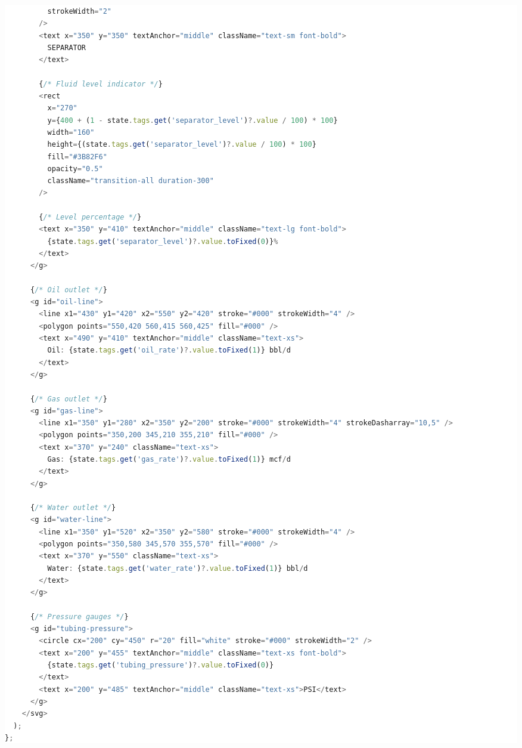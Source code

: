 ```typescript
          strokeWidth="2"
        />
        <text x="350" y="350" textAnchor="middle" className="text-sm font-bold">
          SEPARATOR
        </text>

        {/* Fluid level indicator */}
        <rect
          x="270"
          y={400 + (1 - state.tags.get('separator_level')?.value / 100) * 100}
          width="160"
          height={(state.tags.get('separator_level')?.value / 100) * 100}
          fill="#3B82F6"
          opacity="0.5"
          className="transition-all duration-300"
        />

        {/* Level percentage */}
        <text x="350" y="410" textAnchor="middle" className="text-lg font-bold">
          {state.tags.get('separator_level')?.value.toFixed(0)}%
        </text>
      </g>

      {/* Oil outlet */}
      <g id="oil-line">
        <line x1="430" y1="420" x2="550" y2="420" stroke="#000" strokeWidth="4" />
        <polygon points="550,420 560,415 560,425" fill="#000" />
        <text x="490" y="410" textAnchor="middle" className="text-xs">
          Oil: {state.tags.get('oil_rate')?.value.toFixed(1)} bbl/d
        </text>
      </g>

      {/* Gas outlet */}
      <g id="gas-line">
        <line x1="350" y1="280" x2="350" y2="200" stroke="#000" strokeWidth="4" strokeDasharray="10,5" />
        <polygon points="350,200 345,210 355,210" fill="#000" />
        <text x="370" y="240" className="text-xs">
          Gas: {state.tags.get('gas_rate')?.value.toFixed(1)} mcf/d
        </text>
      </g>

      {/* Water outlet */}
      <g id="water-line">
        <line x1="350" y1="520" x2="350" y2="580" stroke="#000" strokeWidth="4" />
        <polygon points="350,580 345,570 355,570" fill="#000" />
        <text x="370" y="550" className="text-xs">
          Water: {state.tags.get('water_rate')?.value.toFixed(1)} bbl/d
        </text>
      </g>

      {/* Pressure gauges */}
      <g id="tubing-pressure">
        <circle cx="200" cy="450" r="20" fill="white" stroke="#000" strokeWidth="2" />
        <text x="200" y="455" textAnchor="middle" className="text-xs font-bold">
          {state.tags.get('tubing_pressure')?.value.toFixed(0)}
        </text>
        <text x="200" y="485" textAnchor="middle" className="text-xs">PSI</text>
      </g>
    </svg>
  );
};
```